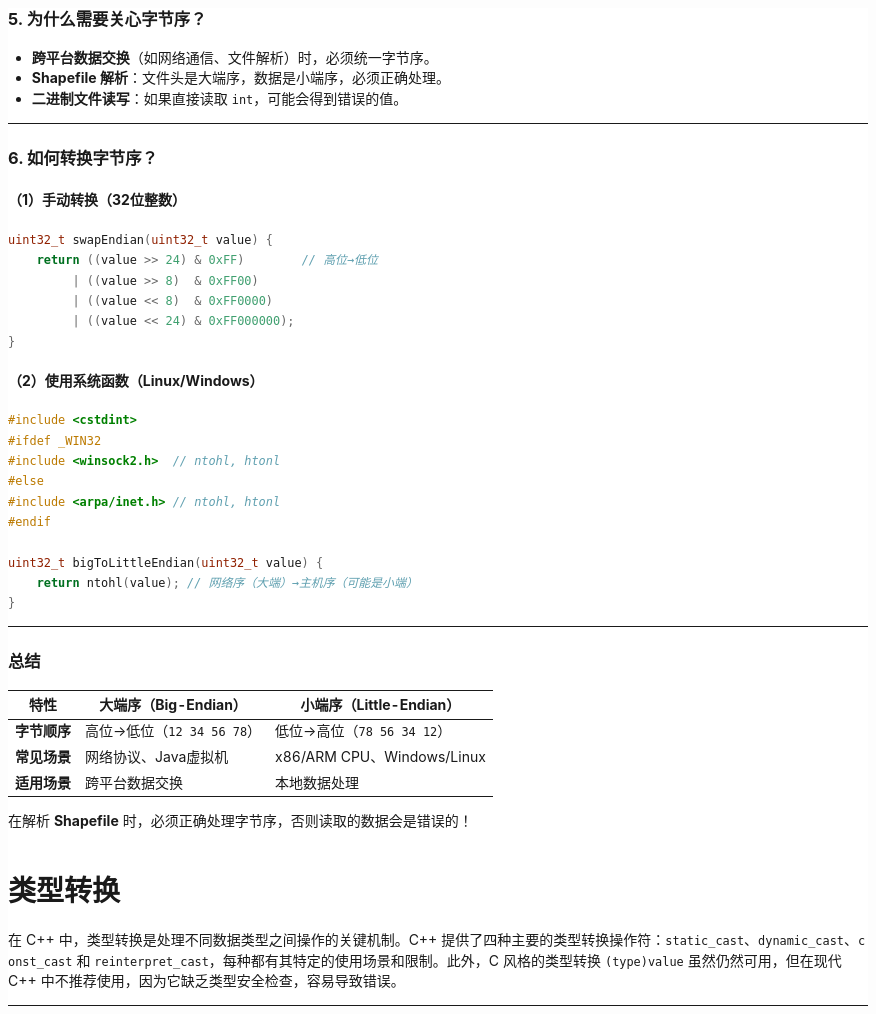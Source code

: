 
### **5. 为什么需要关心字节序？**
- **跨平台数据交换**（如网络通信、文件解析）时，必须统一字节序。
- **Shapefile 解析**：文件头是大端序，数据是小端序，必须正确处理。
- **二进制文件读写**：如果直接读取 `int`，可能会得到错误的值。

---

### **6. 如何转换字节序？**
#### **（1）手动转换（32位整数）**
```cpp
uint32_t swapEndian(uint32_t value) {
    return ((value >> 24) & 0xFF)        // 高位→低位
         | ((value >> 8)  & 0xFF00)
         | ((value << 8)  & 0xFF0000)
         | ((value << 24) & 0xFF000000);
}
```
#### **（2）使用系统函数（Linux/Windows）**
```cpp
#include <cstdint>
#ifdef _WIN32
#include <winsock2.h>  // ntohl, htonl
#else
#include <arpa/inet.h> // ntohl, htonl
#endif

uint32_t bigToLittleEndian(uint32_t value) {
    return ntohl(value); // 网络序（大端）→主机序（可能是小端）
}
```

---

### **总结**
| 特性         | 大端序（Big-Endian） | 小端序（Little-Endian） |
|--------------|----------------------|------------------------|
| **字节顺序** | 高位→低位（`12 34 56 78`） | 低位→高位（`78 56 34 12`） |
| **常见场景** | 网络协议、Java虚拟机 | x86/ARM CPU、Windows/Linux |
| **适用场景** | 跨平台数据交换 | 本地数据处理 |

在解析 **Shapefile** 时，必须正确处理字节序，否则读取的数据会是错误的！
# 类型转换
在 C++ 中，类型转换是处理不同数据类型之间操作的关键机制。C++ 提供了四种主要的类型转换操作符：`static_cast`、`dynamic_cast`、`const_cast` 和 `reinterpret_cast`，每种都有其特定的使用场景和限制。此外，C 风格的类型转换 `(type)value` 虽然仍然可用，但在现代 C++ 中不推荐使用，因为它缺乏类型安全检查，容易导致错误。

---
